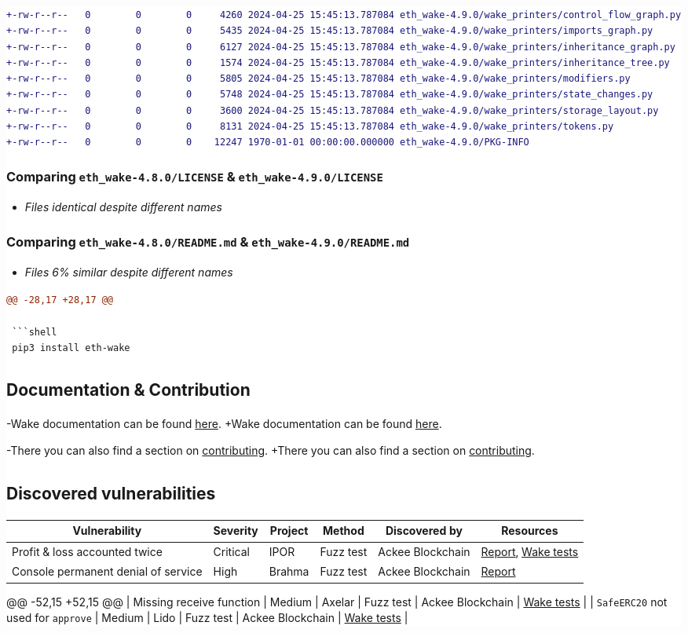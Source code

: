 ```diff
+-rw-r--r--   0        0        0     4260 2024-04-25 15:45:13.787084 eth_wake-4.9.0/wake_printers/control_flow_graph.py
+-rw-r--r--   0        0        0     5435 2024-04-25 15:45:13.787084 eth_wake-4.9.0/wake_printers/imports_graph.py
+-rw-r--r--   0        0        0     6127 2024-04-25 15:45:13.787084 eth_wake-4.9.0/wake_printers/inheritance_graph.py
+-rw-r--r--   0        0        0     1574 2024-04-25 15:45:13.787084 eth_wake-4.9.0/wake_printers/inheritance_tree.py
+-rw-r--r--   0        0        0     5805 2024-04-25 15:45:13.787084 eth_wake-4.9.0/wake_printers/modifiers.py
+-rw-r--r--   0        0        0     5748 2024-04-25 15:45:13.787084 eth_wake-4.9.0/wake_printers/state_changes.py
+-rw-r--r--   0        0        0     3600 2024-04-25 15:45:13.787084 eth_wake-4.9.0/wake_printers/storage_layout.py
+-rw-r--r--   0        0        0     8131 2024-04-25 15:45:13.787084 eth_wake-4.9.0/wake_printers/tokens.py
+-rw-r--r--   0        0        0    12247 1970-01-01 00:00:00.000000 eth_wake-4.9.0/PKG-INFO
```

### Comparing `eth_wake-4.8.0/LICENSE` & `eth_wake-4.9.0/LICENSE`

 * *Files identical despite different names*

### Comparing `eth_wake-4.8.0/README.md` & `eth_wake-4.9.0/README.md`

 * *Files 6% similar despite different names*

```diff
@@ -28,17 +28,17 @@
 
 ```shell
 pip3 install eth-wake
 ```
 
 ## Documentation & Contribution
 
-Wake documentation can be found [here](https://ackeeblockchain.com/wake/docs/latest).
+Wake documentation can be found [here](https://ackee.xyz/wake/docs/latest).
 
-There you can also find a section on [contributing](https://ackeeblockchain.com/wake/docs/latest/contributing/).
+There you can also find a section on [contributing](https://ackee.xyz/wake/docs/latest/contributing/).
 
 ## Discovered vulnerabilities
 
 | Vulnerability                                   | Severity | Project | Method           | Discovered by    | Resources                                                                                                                                                                                                                       |
 |-------------------------------------------------|----------|---------|------------------|------------------|---------------------------------------------------------------------------------------------------------------------------------------------------------------------------------------------------------------------------------|
 | Profit & loss accounted twice                   | Critical | IPOR    | Fuzz test        | Ackee Blockchain | [Report](https://github.com/Ackee-Blockchain/public-audit-reports/blob/master/2023/ackee-blockchain-ipor-protocol-report.pdf), [Wake tests](https://github.com/Ackee-Blockchain/tests-ipor/blob/main/tests/test_fuzz.py)        |
 | Console permanent denial of service             | High     | Brahma  | Fuzz test        | Ackee Blockchain | [Report](https://github.com/Ackee-Blockchain/public-audit-reports/blob/master/2023/ackee-blockchain-brahma-console-v2-report.pdf)                                                                                               |
@@ -52,15 +52,15 @@
 | Missing receive function                        | Medium   | Axelar  | Fuzz test        | Ackee Blockchain | [Wake tests](https://github.com/Ackee-Blockchain/tests-axelar-interchain-governance-executor/blob/main/tests/test_fuzz.py)                                                                                                      |
 | `SafeERC20` not used for `approve`              | Medium   | Lido    | Fuzz test        | Ackee Blockchain | [Wake tests](https://github.com/Ackee-Blockchain/tests-lido-stonks/blob/main/tests/test_fuzz.py)                                                                                                                                |
 